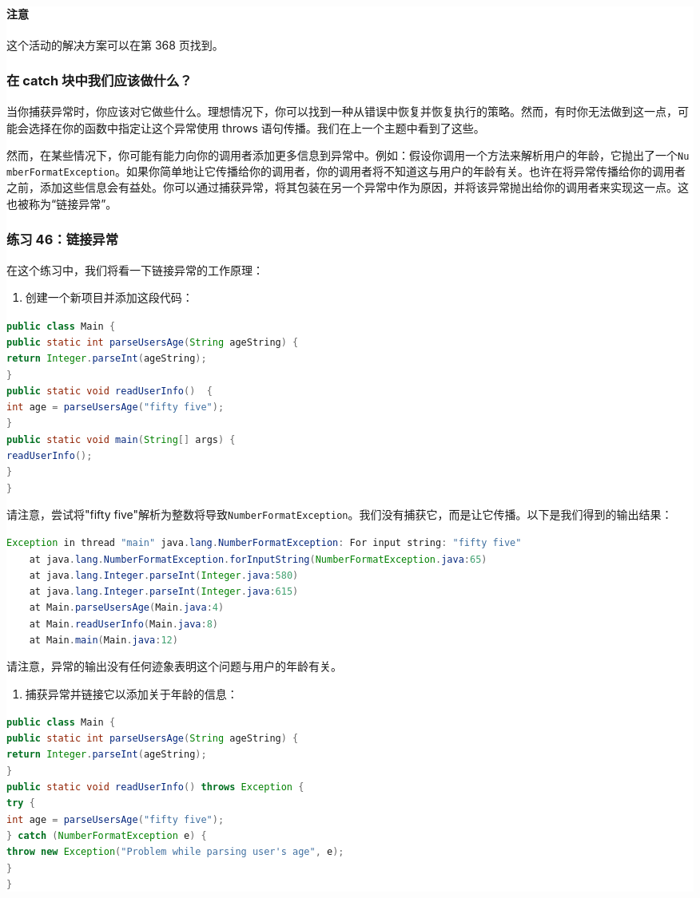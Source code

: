 #### 注意

这个活动的解决方案可以在第 368 页找到。

### 在 catch 块中我们应该做什么？

当你捕获异常时，你应该对它做些什么。理想情况下，你可以找到一种从错误中恢复并恢复执行的策略。然而，有时你无法做到这一点，可能会选择在你的函数中指定让这个异常使用 throws 语句传播。我们在上一个主题中看到了这些。

然而，在某些情况下，你可能有能力向你的调用者添加更多信息到异常中。例如：假设你调用一个方法来解析用户的年龄，它抛出了一个`NumberFormatException`。如果你简单地让它传播给你的调用者，你的调用者将不知道这与用户的年龄有关。也许在将异常传播给你的调用者之前，添加这些信息会有益处。你可以通过捕获异常，将其包装在另一个异常中作为原因，并将该异常抛出给你的调用者来实现这一点。这也被称为“链接异常”。

### 练习 46：链接异常

在这个练习中，我们将看一下链接异常的工作原理：

1.  创建一个新项目并添加这段代码：

```java
public class Main {
public static int parseUsersAge(String ageString) {
return Integer.parseInt(ageString);
}
public static void readUserInfo()  {
int age = parseUsersAge("fifty five");
}
public static void main(String[] args) {
readUserInfo();
}
}
```

请注意，尝试将"fifty five"解析为整数将导致`NumberFormatException`。我们没有捕获它，而是让它传播。以下是我们得到的输出结果：

```java
Exception in thread "main" java.lang.NumberFormatException: For input string: "fifty five"
    at java.lang.NumberFormatException.forInputString(NumberFormatException.java:65)
    at java.lang.Integer.parseInt(Integer.java:580)
    at java.lang.Integer.parseInt(Integer.java:615)
    at Main.parseUsersAge(Main.java:4)
    at Main.readUserInfo(Main.java:8)
    at Main.main(Main.java:12)
```

请注意，异常的输出没有任何迹象表明这个问题与用户的年龄有关。

1.  捕获异常并链接它以添加关于年龄的信息：

```java
public class Main {
public static int parseUsersAge(String ageString) {
return Integer.parseInt(ageString);
}
public static void readUserInfo() throws Exception {
try {
int age = parseUsersAge("fifty five");
} catch (NumberFormatException e) {
throw new Exception("Problem while parsing user's age", e);
}
}
```
